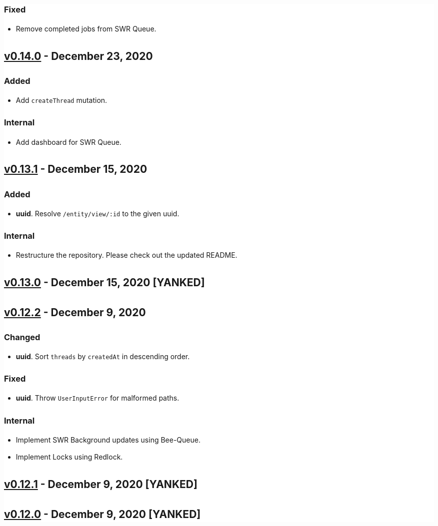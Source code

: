 ### Fixed

- Remove completed jobs from SWR Queue.

## [v0.14.0](https://github.com/serlo/api.serlo.org/compare/v0.13.1..v0.14.0) - December 23, 2020

### Added

- Add `createThread` mutation.

### Internal

- Add dashboard for SWR Queue.

## [v0.13.1](https://github.com/serlo/api.serlo.org/compare/v0.13.0..v0.13.1) - December 15, 2020

### Added

- **uuid**. Resolve `/entity/view/:id` to the given uuid.

### Internal

- Restructure the repository. Please check out the updated README.

## [v0.13.0](https://github.com/serlo/api.serlo.org/compare/v0.12.2..v0.13.0) - December 15, 2020 \[YANKED]

## [v0.12.2](https://github.com/serlo/api.serlo.org/compare/v0.12.1..v0.12.2) - December 9, 2020

### Changed

- **uuid**. Sort `threads` by `createdAt` in descending order.

### Fixed

- **uuid**. Throw `UserInputError` for malformed paths.

### Internal

- Implement SWR Background updates using Bee-Queue.

- Implement Locks using Redlock.

## [v0.12.1](https://github.com/serlo/api.serlo.org/compare/v0.12.0..v0.12.1) - December 9, 2020 \[YANKED]

## [v0.12.0](https://github.com/serlo/api.serlo.org/compare/v0.11.4..v0.12.0) - December 9, 2020 \[YANKED]
